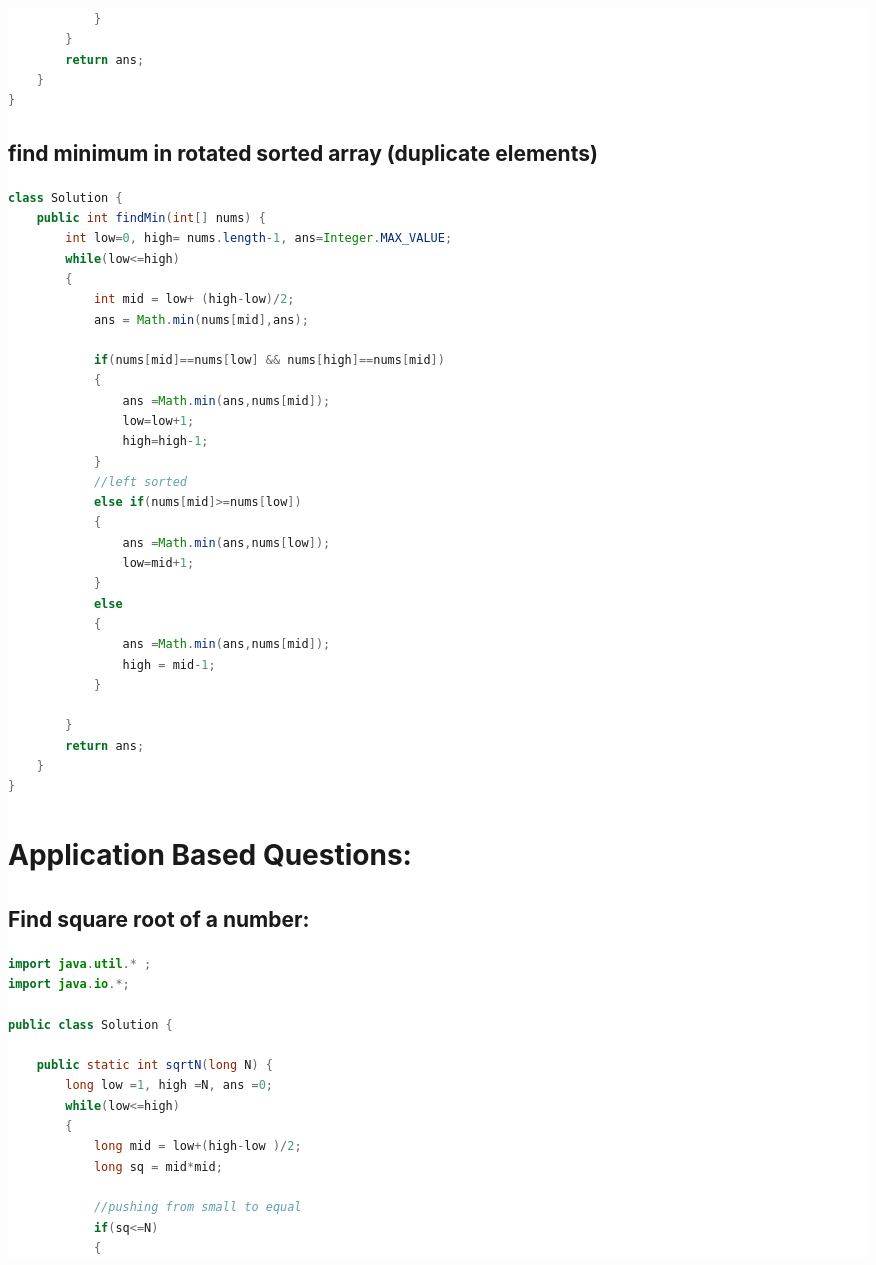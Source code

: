 ```java
            }
        }
        return ans;
    }
}
```

## find minimum in rotated sorted array (duplicate elements)
```java
class Solution {
    public int findMin(int[] nums) {
        int low=0, high= nums.length-1, ans=Integer.MAX_VALUE;
        while(low<=high)
        {
            int mid = low+ (high-low)/2;
            ans = Math.min(nums[mid],ans);
            
            if(nums[mid]==nums[low] && nums[high]==nums[mid])
            {
                ans =Math.min(ans,nums[mid]);
                low=low+1;
                high=high-1;
            }
            //left sorted
            else if(nums[mid]>=nums[low])
            {
                ans =Math.min(ans,nums[low]);
                low=mid+1;
            }
            else
            {
                ans =Math.min(ans,nums[mid]);
                high = mid-1;
            }

        }
        return ans;
    }
}
```

# Application Based Questions:

## Find square root of a number:

```java
import java.util.* ;
import java.io.*; 

public class Solution {

	public static int sqrtN(long N) {
		long low =1, high =N, ans =0;
		while(low<=high)
		{
			long mid = low+(high-low )/2;
			long sq = mid*mid;
            
            //pushing from small to equal 
			if(sq<=N) 
			{
```